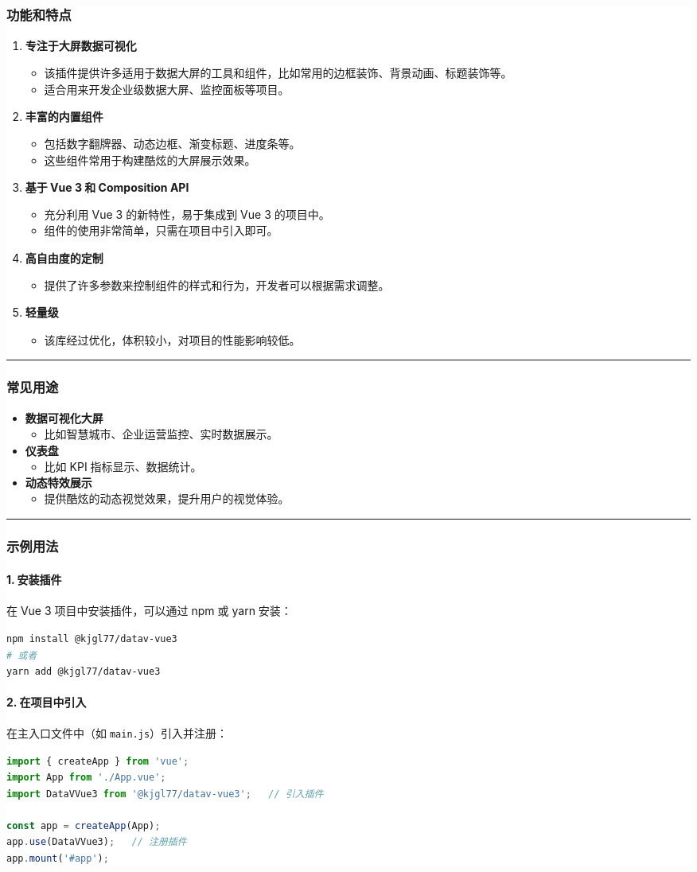 ### 功能和特点

1. **专注于大屏数据可视化**
   - 该插件提供许多适用于数据大屏的工具和组件，比如常用的边框装饰、背景动画、标题装饰等。
   - 适合用来开发企业级数据大屏、监控面板等项目。

2. **丰富的内置组件**
   - 包括数字翻牌器、动态边框、渐变标题、进度条等。
   - 这些组件常用于构建酷炫的大屏展示效果。

3. **基于 Vue 3 和 Composition API**
   - 充分利用 Vue 3 的新特性，易于集成到 Vue 3 的项目中。
   - 组件的使用非常简单，只需在项目中引入即可。

4. **高自由度的定制**
   - 提供了许多参数来控制组件的样式和行为，开发者可以根据需求调整。

5. **轻量级**
   - 该库经过优化，体积较小，对项目的性能影响较低。

---

### 常见用途
- **数据可视化大屏**
  - 比如智慧城市、企业运营监控、实时数据展示。
- **仪表盘**
  - 比如 KPI 指标显示、数据统计。
- **动态特效展示**
  - 提供酷炫的动态视觉效果，提升用户的视觉体验。

---

### 示例用法

#### 1. 安装插件
在 Vue 3 项目中安装插件，可以通过 npm 或 yarn 安装：

```bash
npm install @kjgl77/datav-vue3
# 或者
yarn add @kjgl77/datav-vue3
```

#### 2. 在项目中引入

在主入口文件中（如 `main.js`）引入并注册：

```javascript
import { createApp } from 'vue';
import App from './App.vue';
import DataVVue3 from '@kjgl77/datav-vue3';   // 引入插件

const app = createApp(App);
app.use(DataVVue3);   // 注册插件
app.mount('#app');
```
